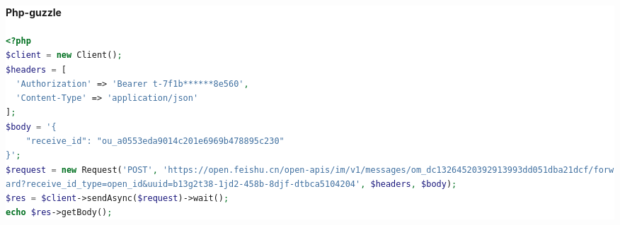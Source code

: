 #### Php-guzzle

```php
<?php
$client = new Client();
$headers = [
  'Authorization' => 'Bearer t-7f1b******8e560',
  'Content-Type' => 'application/json'
];
$body = '{
    "receive_id": "ou_a0553eda9014c201e6969b478895c230"
}';
$request = new Request('POST', 'https://open.feishu.cn/open-apis/im/v1/messages/om_dc13264520392913993dd051dba21dcf/forward?receive_id_type=open_id&uuid=b13g2t38-1jd2-458b-8djf-dtbca5104204', $headers, $body);
$res = $client->sendAsync($request)->wait();
echo $res->getBody();
```

